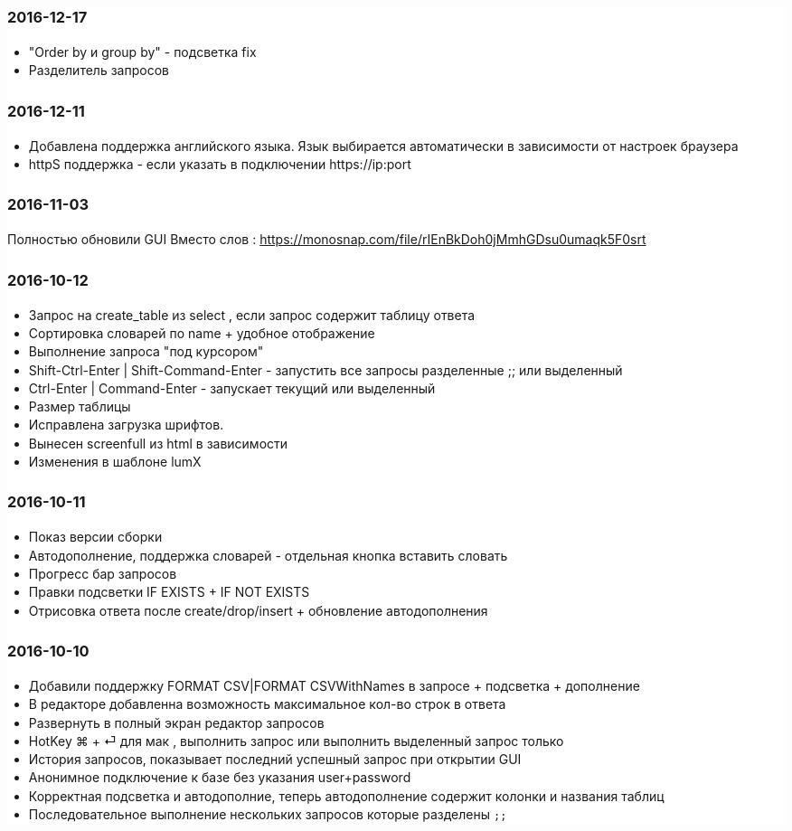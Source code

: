 
### 2016-12-17

* "Order by и group by" - подсветка fix
* Разделитель запросов


### 2016-12-11

* Добавлена поддержка английского языка. Язык выбирается автоматически в зависимости от настроек браузера
* httpS поддержка - если указать в подключении https://ip:port

### 2016-11-03
Полностью обновили GUI
Вместо слов : https://monosnap.com/file/rIEnBkDoh0jMmhGDsu0umaqk5F0srt


### 2016-10-12
* Запрос на create_table из select , если запрос содержит таблицу ответа
* Сортировка словарей по name + удобное отображение
* Выполнение запроса "под курсором"
* Shift-Ctrl-Enter | Shift-Command-Enter - запустить все запросы разделенные ;; или выделенный
* Ctrl-Enter | Command-Enter - запускает текущий или выделенный
* Размер таблицы
* Исправлена загрузка шрифтов.
* Вынесен screenfull из html в зависимости
* Изменения в шаблоне lumX

### 2016-10-11
* Показ версии сборки
* Автодополнение, поддержка словарей - отдельная кнопка вставить словать
* Прогресс бар запросов
* Правки подсветки IF EXISTS + IF NOT EXISTS
* Отрисовка ответа после create/drop/insert + обновление автодополнения

### 2016-10-10
* Добавили поддержку FORMAT CSV|FORMAT CSVWithNames в запросе + подсветка + дополнение
* В редакторе добавленна возможность максимальное кол-во строк в ответа
* Развернуть в полный экран редактор запросов
* HotKey ⌘ + ⏎ для мак , выполнить запрос или выполнить выделенный запрос только
* История запросов, показывает последний успешный запрос при открытии GUI
* Анонимное подключение к базе без указания user+password
* Корректная подсветка и автодополние, теперь автодополнение содержит колонки и названия таблиц
* Последовательное выполнение нескольких запросов которые разделены `;;`


